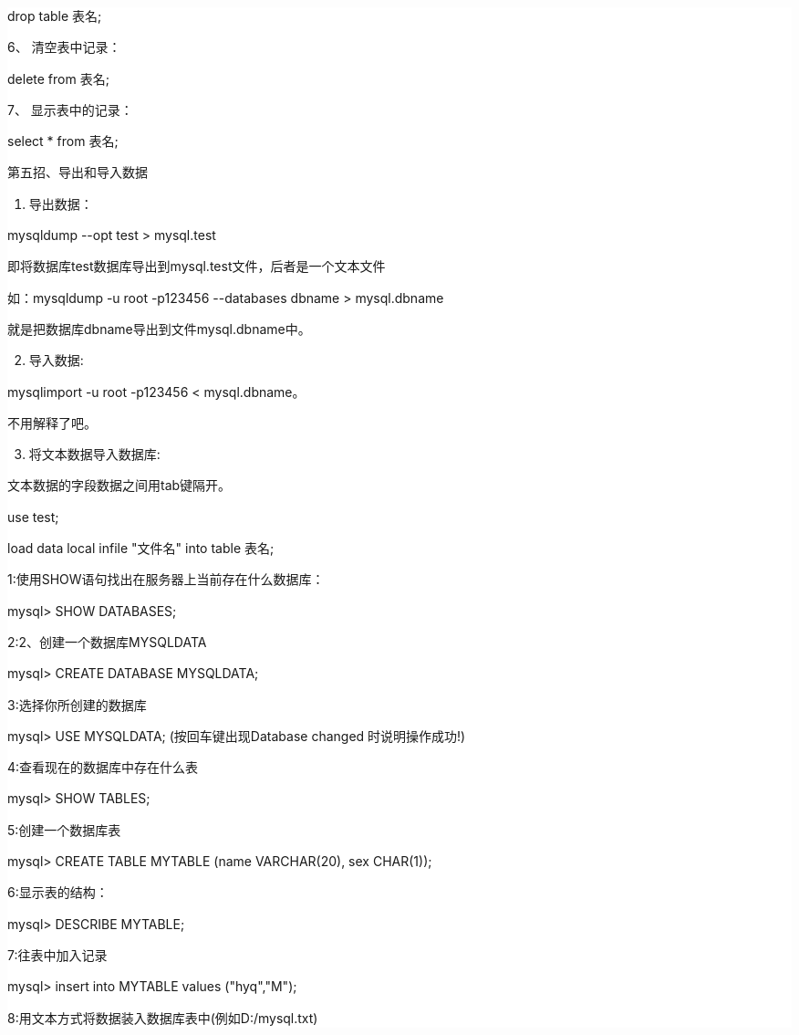 drop table 表名;

6、 清空表中记录：

delete from 表名;

7、 显示表中的记录：

select * from 表名;

第五招、导出和导入数据

1. 导出数据：

mysqldump --opt test > mysql.test

即将数据库test数据库导出到mysql.test文件，后者是一个文本文件

如：mysqldump -u root -p123456 --databases dbname > mysql.dbname

就是把数据库dbname导出到文件mysql.dbname中。

2. 导入数据:

mysqlimport -u root -p123456 < mysql.dbname。

不用解释了吧。

3. 将文本数据导入数据库:

文本数据的字段数据之间用tab键隔开。

use test;

load data local infile "文件名" into table 表名;

1:使用SHOW语句找出在服务器上当前存在什么数据库：

mysql> SHOW DATABASES;

2:2、创建一个数据库MYSQLDATA

mysql> CREATE DATABASE MYSQLDATA;

3:选择你所创建的数据库

mysql> USE MYSQLDATA; (按回车键出现Database changed 时说明操作成功!)

4:查看现在的数据库中存在什么表

mysql> SHOW TABLES;

5:创建一个数据库表

mysql> CREATE TABLE MYTABLE (name VARCHAR(20), sex CHAR(1));

6:显示表的结构：

mysql> DESCRIBE MYTABLE;

7:往表中加入记录

mysql> insert into MYTABLE values ("hyq","M");

8:用文本方式将数据装入数据库表中(例如D:/mysql.txt)
